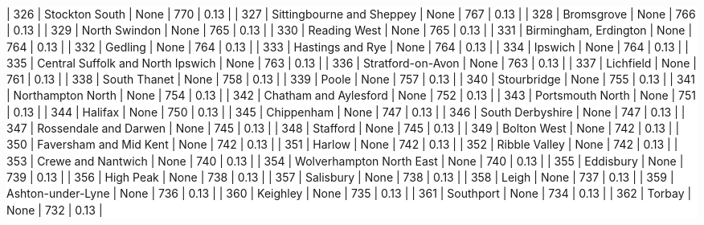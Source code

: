 | 326 | Stockton South | None | 770 | 0.13 |
| 327 | Sittingbourne and Sheppey | None | 767 | 0.13 |
| 328 | Bromsgrove | None | 766 | 0.13 |
| 329 | North Swindon | None | 765 | 0.13 |
| 330 | Reading West | None | 765 | 0.13 |
| 331 | Birmingham, Erdington | None | 764 | 0.13 |
| 332 | Gedling | None | 764 | 0.13 |
| 333 | Hastings and Rye | None | 764 | 0.13 |
| 334 | Ipswich | None | 764 | 0.13 |
| 335 | Central Suffolk and North Ipswich | None | 763 | 0.13 |
| 336 | Stratford-on-Avon | None | 763 | 0.13 |
| 337 | Lichfield | None | 761 | 0.13 |
| 338 | South Thanet | None | 758 | 0.13 |
| 339 | Poole | None | 757 | 0.13 |
| 340 | Stourbridge | None | 755 | 0.13 |
| 341 | Northampton North | None | 754 | 0.13 |
| 342 | Chatham and Aylesford | None | 752 | 0.13 |
| 343 | Portsmouth North | None | 751 | 0.13 |
| 344 | Halifax | None | 750 | 0.13 |
| 345 | Chippenham | None | 747 | 0.13 |
| 346 | South Derbyshire | None | 747 | 0.13 |
| 347 | Rossendale and Darwen | None | 745 | 0.13 |
| 348 | Stafford | None | 745 | 0.13 |
| 349 | Bolton West | None | 742 | 0.13 |
| 350 | Faversham and Mid Kent | None | 742 | 0.13 |
| 351 | Harlow | None | 742 | 0.13 |
| 352 | Ribble Valley | None | 742 | 0.13 |
| 353 | Crewe and Nantwich | None | 740 | 0.13 |
| 354 | Wolverhampton North East | None | 740 | 0.13 |
| 355 | Eddisbury | None | 739 | 0.13 |
| 356 | High Peak | None | 738 | 0.13 |
| 357 | Salisbury | None | 738 | 0.13 |
| 358 | Leigh | None | 737 | 0.13 |
| 359 | Ashton-under-Lyne | None | 736 | 0.13 |
| 360 | Keighley | None | 735 | 0.13 |
| 361 | Southport | None | 734 | 0.13 |
| 362 | Torbay | None | 732 | 0.13 |